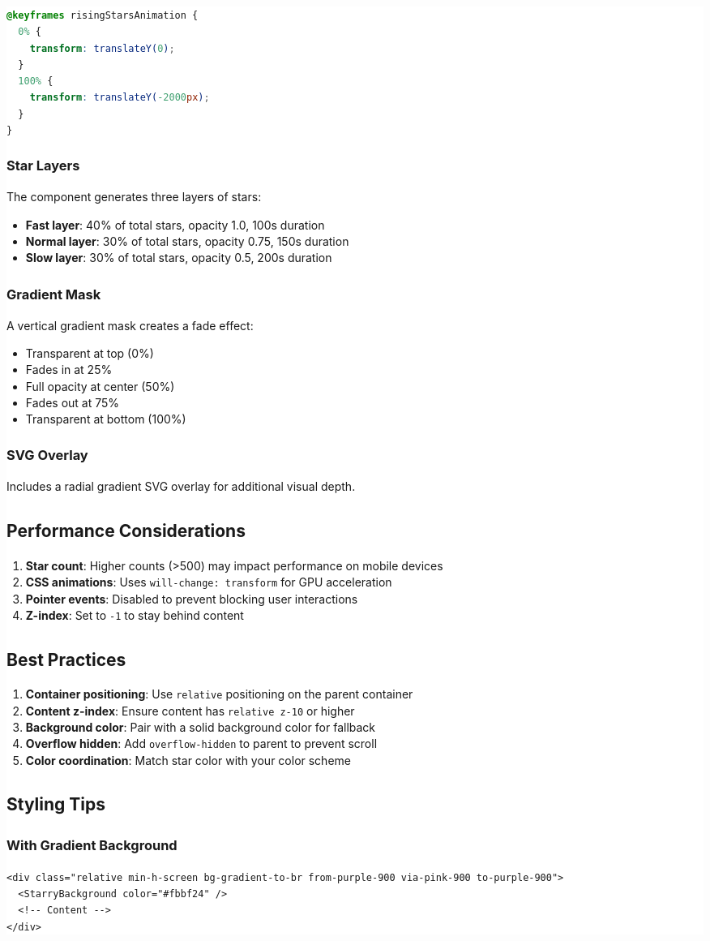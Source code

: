 ```css
@keyframes risingStarsAnimation {
  0% {
    transform: translateY(0);
  }
  100% {
    transform: translateY(-2000px);
  }
}
```

### Star Layers

The component generates three layers of stars:
- **Fast layer**: 40% of total stars, opacity 1.0, 100s duration
- **Normal layer**: 30% of total stars, opacity 0.75, 150s duration
- **Slow layer**: 30% of total stars, opacity 0.5, 200s duration

### Gradient Mask

A vertical gradient mask creates a fade effect:
- Transparent at top (0%)
- Fades in at 25%
- Full opacity at center (50%)
- Fades out at 75%
- Transparent at bottom (100%)

### SVG Overlay

Includes a radial gradient SVG overlay for additional visual depth.

## Performance Considerations

1. **Star count**: Higher counts (>500) may impact performance on mobile devices
2. **CSS animations**: Uses `will-change: transform` for GPU acceleration
3. **Pointer events**: Disabled to prevent blocking user interactions
4. **Z-index**: Set to `-1` to stay behind content

## Best Practices

1. **Container positioning**: Use `relative` positioning on the parent container
2. **Content z-index**: Ensure content has `relative z-10` or higher
3. **Background color**: Pair with a solid background color for fallback
4. **Overflow hidden**: Add `overflow-hidden` to parent to prevent scroll
5. **Color coordination**: Match star color with your color scheme

## Styling Tips

### With Gradient Background

```vue
<div class="relative min-h-screen bg-gradient-to-br from-purple-900 via-pink-900 to-purple-900">
  <StarryBackground color="#fbbf24" />
  <!-- Content -->
</div>
```
